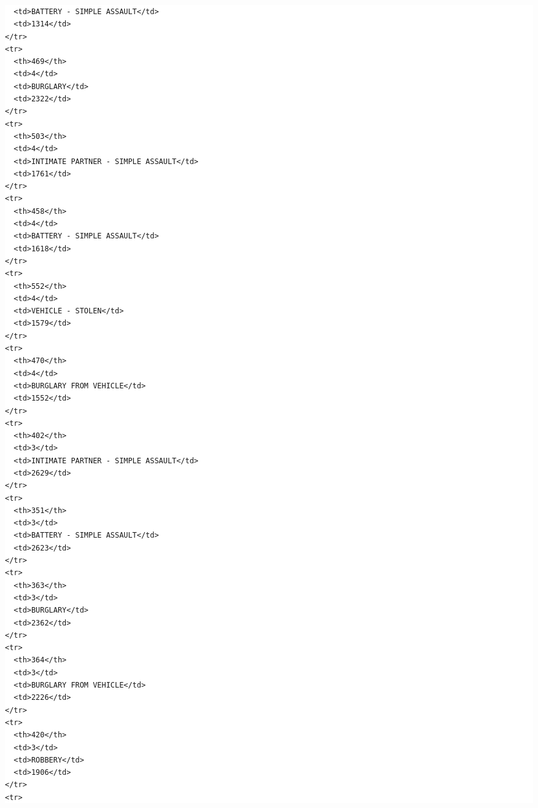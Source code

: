       <td>BATTERY - SIMPLE ASSAULT</td>
      <td>1314</td>
    </tr>
    <tr>
      <th>469</th>
      <td>4</td>
      <td>BURGLARY</td>
      <td>2322</td>
    </tr>
    <tr>
      <th>503</th>
      <td>4</td>
      <td>INTIMATE PARTNER - SIMPLE ASSAULT</td>
      <td>1761</td>
    </tr>
    <tr>
      <th>458</th>
      <td>4</td>
      <td>BATTERY - SIMPLE ASSAULT</td>
      <td>1618</td>
    </tr>
    <tr>
      <th>552</th>
      <td>4</td>
      <td>VEHICLE - STOLEN</td>
      <td>1579</td>
    </tr>
    <tr>
      <th>470</th>
      <td>4</td>
      <td>BURGLARY FROM VEHICLE</td>
      <td>1552</td>
    </tr>
    <tr>
      <th>402</th>
      <td>3</td>
      <td>INTIMATE PARTNER - SIMPLE ASSAULT</td>
      <td>2629</td>
    </tr>
    <tr>
      <th>351</th>
      <td>3</td>
      <td>BATTERY - SIMPLE ASSAULT</td>
      <td>2623</td>
    </tr>
    <tr>
      <th>363</th>
      <td>3</td>
      <td>BURGLARY</td>
      <td>2362</td>
    </tr>
    <tr>
      <th>364</th>
      <td>3</td>
      <td>BURGLARY FROM VEHICLE</td>
      <td>2226</td>
    </tr>
    <tr>
      <th>420</th>
      <td>3</td>
      <td>ROBBERY</td>
      <td>1906</td>
    </tr>
    <tr>